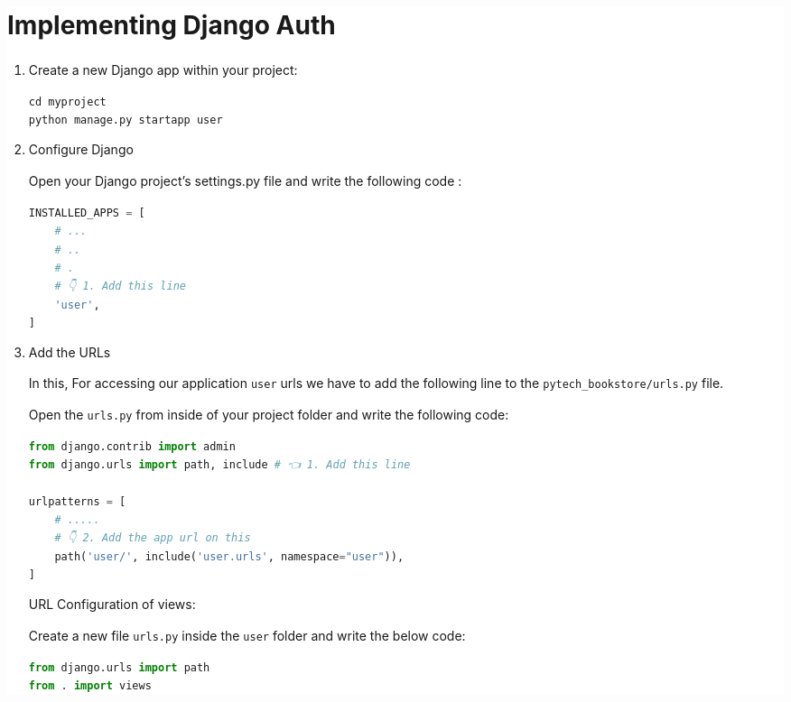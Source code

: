 # Implementing Django Auth

1. Create a new Django app within your project:

    ```shell
    cd myproject
    python manage.py startapp user
    ```

2. Configure Django

    Open your Django project’s settings.py file and write the following code :

    ```python
    INSTALLED_APPS = [
        # ...
        # ..
        # .
        # 👇 1. Add this line
        'user',
    ]
    ```


3. Add the URLs

    In this, For accessing our application `user` urls we have to add the following line to the `pytech_bookstore/urls.py` file.

    Open the `urls.py` from inside of your project folder and write the following code:

    ```python
    from django.contrib import admin
    from django.urls import path, include # 👈 1. Add this line

    urlpatterns = [
        # .....
        # 👇 2. Add the app url on this
        path('user/', include('user.urls', namespace="user")),
    ]
    ```
    URL Configuration of views:

    Create a new file `urls.py` inside the `user` folder and write the below code:

    ```python
    from django.urls import path
    from . import views
